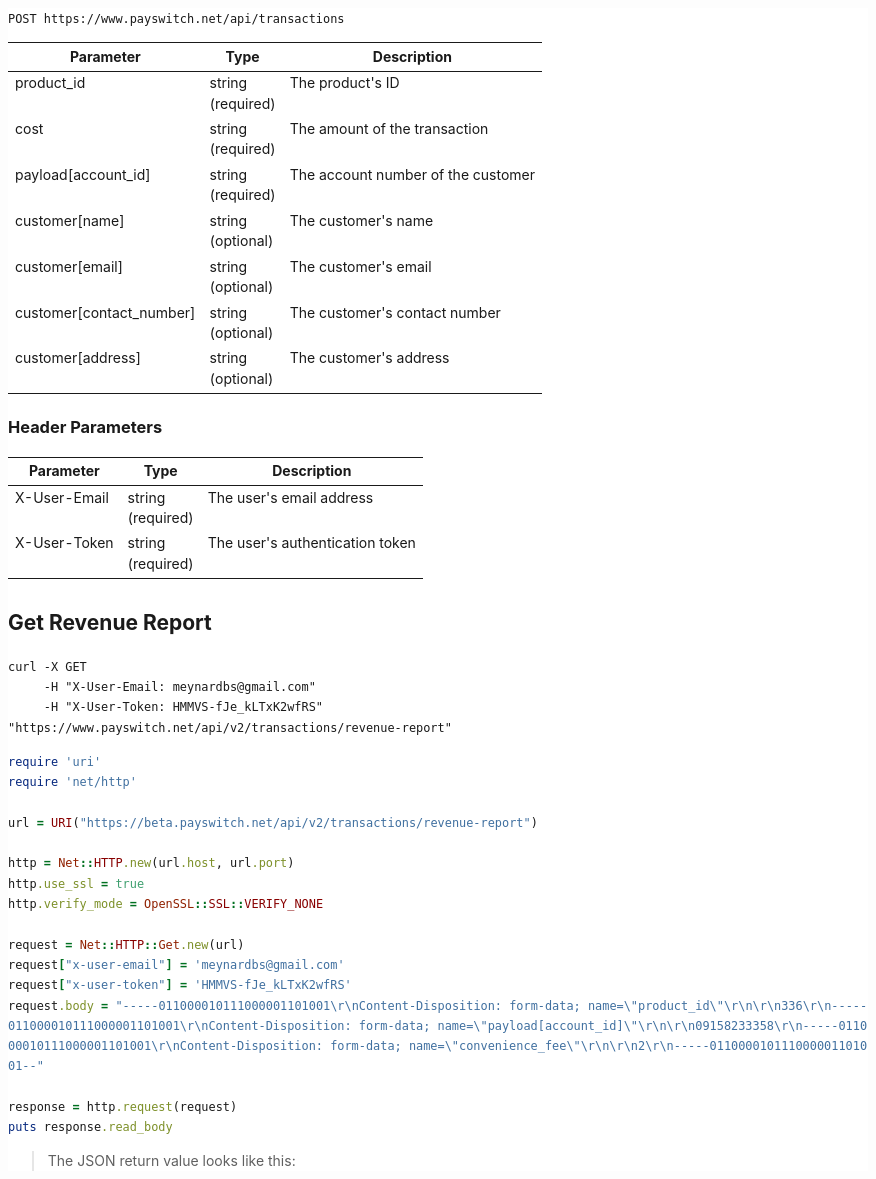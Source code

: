 `POST https://www.payswitch.net/api/transactions`

Parameter | Type | Description
--------- | ---- | -----------
product_id | string<br />(required) | The product's ID
cost | string<br />(required) | The amount of the transaction
payload[account_id] | string<br />(required) | The account number of the customer
customer[name] | string<br />(optional) | The customer's name
customer[email] | string<br />(optional) | The customer's email
customer[contact_number] | string<br />(optional) | The customer's contact number
customer[address] | string<br />(optional) | The customer's address

### Header Parameters

Parameter | Type | Description
--------- | ---- | -----------
X-User-Email | string<br/>(required) | The user's email address
X-User-Token | string<br/>(required) | The user's authentication token

## Get Revenue Report

```shell
curl -X GET
     -H "X-User-Email: meynardbs@gmail.com"
     -H "X-User-Token: HMMVS-fJe_kLTxK2wfRS"
"https://www.payswitch.net/api/v2/transactions/revenue-report"
```

```ruby
require 'uri'
require 'net/http'

url = URI("https://beta.payswitch.net/api/v2/transactions/revenue-report")

http = Net::HTTP.new(url.host, url.port)
http.use_ssl = true
http.verify_mode = OpenSSL::SSL::VERIFY_NONE

request = Net::HTTP::Get.new(url)
request["x-user-email"] = 'meynardbs@gmail.com'
request["x-user-token"] = 'HMMVS-fJe_kLTxK2wfRS'
request.body = "-----011000010111000001101001\r\nContent-Disposition: form-data; name=\"product_id\"\r\n\r\n336\r\n-----011000010111000001101001\r\nContent-Disposition: form-data; name=\"payload[account_id]\"\r\n\r\n09158233358\r\n-----011000010111000001101001\r\nContent-Disposition: form-data; name=\"convenience_fee\"\r\n\r\n2\r\n-----011000010111000001101001--"

response = http.request(request)
puts response.read_body
```

```python
```

> The JSON return value looks like this:
